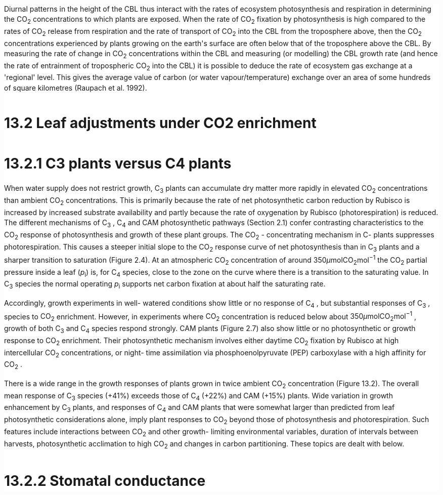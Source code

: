 Diurnal patterns in the height of the CBL thus interact with the rates of ecosystem photosynthesis and respiration in determining the  $\mathrm{CO_2}$  concentrations to which plants are exposed. When the rate of  $\mathrm{CO_2}$  fixation by photosynthesis is high compared to the rates of  $\mathrm{CO_2}$  release from respiration and the rate of transport of  $\mathrm{CO_2}$  into the CBL from the troposphere above, then the  $\mathrm{CO_2}$  concentrations experienced by plants growing on the earth's surface are often below that of the troposphere above the CBL. By measuring the rate of change in  $\mathrm{CO_2}$  concentrations within the CBL and measuring (or modelling) the CBL growth rate (and hence the rate of entrainment of tropospheric  $\mathrm{CO_2}$  into the CBL) it is possible to deduce the rate of ecosystem gas exchange at a 'regional' level. This gives the average value of carbon (or water vapour/temperature) exchange over an area of some hundreds of square kilometres (Raupach et al. 1992).

# 13.2 Leaf adjustments under CO2 enrichment

# 13.2.1 C3 plants versus C4 plants

When water supply does not restrict growth,  $\mathrm{C_3}$  plants can accumulate dry matter more rapidly in elevated  $\mathrm{CO_2}$  concentrations than ambient  $\mathrm{CO_2}$  concentrations. This is primarily because the rate of net photosynthetic carbon reduction by Rubisco is increased by increased substrate availability and partly because the rate of oxygenation by Rubisco (photorespiration) is reduced. The different mechanisms of  $\mathrm{C_3}$ ,  $\mathrm{C_4}$  and CAM photosynthetic pathways (Section 2.1) confer contrasting characteristics to the  $\mathrm{CO_2}$  response of photosynthesis and growth of these plant groups. The  $\mathrm{CO_2}$ - concentrating mechanism in C- plants suppresses photorespiration. This causes a steeper initial slope to the  $\mathrm{CO_2}$  response curve of net photosynthesis than in  $\mathrm{C_3}$  plants and a sharper transition to saturation (Figure 2.4). At an atmospheric  $\mathrm{CO_2}$  concentration of around  $350\mu \mathrm{mol}\mathrm{CO_2}\mathrm{mol}^{- 1}$  the  $\mathrm{CO_2}$  partial pressure inside a leaf  $(p_{\mathrm{i}})$  is, for  $\mathrm{C_4}$  species, close to the zone on the curve where there is a transition to the saturating value. In  $\mathrm{C_3}$  species the normal operating  $p_{\mathrm{i}}$  supports net carbon fixation at about half the saturating rate.

Accordingly, growth experiments in well- watered conditions show little or no response of  $\mathrm{C_4}$ , but substantial responses of  $\mathrm{C_3}$ , species to  $\mathrm{CO_2}$  enrichment. However, in experiments where  $\mathrm{CO_2}$  concentration is reduced below about  $350 \mu \mathrm{mol} \mathrm{CO_2} \mathrm{mol}^{- 1}$ , growth of both  $\mathrm{C_3}$  and  $\mathrm{C_4}$  species respond strongly. CAM plants (Figure 2.7) also show little or no photosynthetic or growth response to  $\mathrm{CO_2}$  enrichment. Their photosynthetic mechanism involves either daytime  $\mathrm{CO_2}$  fixation by Rubisco at high intercellular  $\mathrm{CO_2}$  concentrations, or night- time assimilation via phosphoenolpyruvate (PEP) carboxylase with a high affinity for  $\mathrm{CO_2}$ .

There is a wide range in the growth responses of plants grown in twice ambient  $\mathrm{CO_2}$  concentration (Figure 13.2). The overall mean response of  $\mathrm{C_3}$  species  $(+41\%)$  exceeds those of  $\mathrm{C_4}$ $(+22\%)$  and CAM  $(+15\%)$  plants. Wide variation in growth enhancement by  $\mathrm{C_3}$  plants, and responses of  $\mathrm{C_4}$  and CAM plants that were somewhat larger than predicted from leaf photosynthetic considerations alone, imply plant responses to  $\mathrm{CO_2}$  beyond those of photosynthesis and photorespiration. Such features include interactions between  $\mathrm{CO_2}$  and other growth- limiting environmental variables, duration of intervals between harvests, photosynthetic acclimation to high  $\mathrm{CO_2}$  and changes in carbon partitioning. These topics are dealt with below.

# 13.2.2 Stomatal conductance

